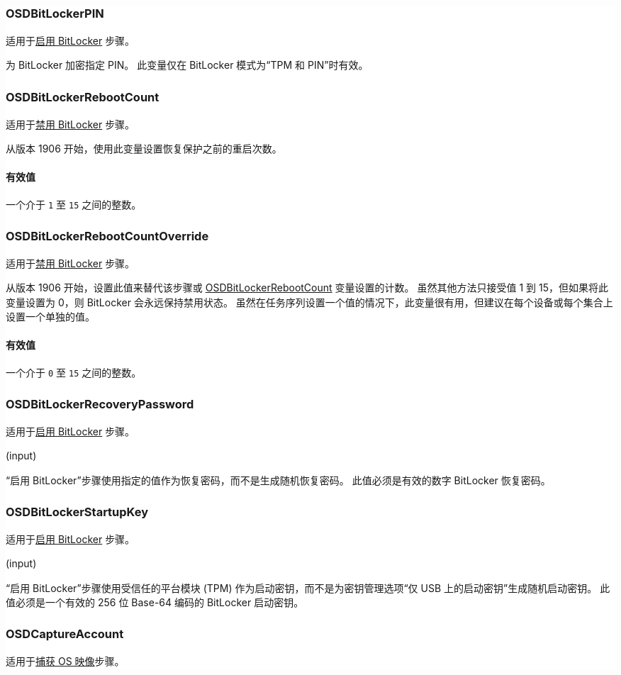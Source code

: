 ### <a name="osdbitlockerpin"></a><a name="OSDBitLockerPIN"></a> OSDBitLockerPIN

适用于[启用 BitLocker](task-sequence-steps.md#BKMK_EnableBitLocker) 步骤。

为 BitLocker 加密指定 PIN。 此变量仅在 BitLocker 模式为“TPM 和 PIN”时有效。

### <a name="osdbitlockerrebootcount"></a><a name="OSDBitLockerRebootCount"></a> OSDBitLockerRebootCount

适用于[禁用 BitLocker](task-sequence-steps.md#BKMK_DisableBitLocker) 步骤。


从版本 1906 开始，使用此变量设置恢复保护之前的重启次数。

#### <a name="valid-values"></a>有效值

一个介于 `1` 至 `15` 之间的整数。

### <a name="osdbitlockerrebootcountoverride"></a><a name="OSDBitLockerRebootCountOverride"></a> OSDBitLockerRebootCountOverride

适用于[禁用 BitLocker](task-sequence-steps.md#BKMK_DisableBitLocker) 步骤。


从版本 1906 开始，设置此值来替代该步骤或 [OSDBitLockerRebootCount](#OSDBitLockerRebootCount) 变量设置的计数。 虽然其他方法只接受值 1 到 15，但如果将此变量设置为 0，则 BitLocker 会永远保持禁用状态。 虽然在任务序列设置一个值的情况下，此变量很有用，但建议在每个设备或每个集合上设置一个单独的值。

#### <a name="valid-values"></a>有效值

一个介于 `0` 至 `15` 之间的整数。

### <a name="osdbitlockerrecoverypassword"></a><a name="OSDBitLockerRecoveryPassword"></a> OSDBitLockerRecoveryPassword

适用于[启用 BitLocker](task-sequence-steps.md#BKMK_EnableBitLocker) 步骤。

(input)

“启用 BitLocker”步骤使用指定的值作为恢复密码，而不是生成随机恢复密码。 此值必须是有效的数字 BitLocker 恢复密码。

### <a name="osdbitlockerstartupkey"></a><a name="OSDBitLockerStartupKey"></a> OSDBitLockerStartupKey

适用于[启用 BitLocker](task-sequence-steps.md#BKMK_EnableBitLocker) 步骤。

(input)

“启用 BitLocker”步骤使用受信任的平台模块 (TPM) 作为启动密钥，而不是为密钥管理选项“仅 USB 上的启动密钥”生成随机启动密钥。 此值必须是一个有效的 256 位 Base-64 编码的 BitLocker 启动密钥。

### <a name="osdcaptureaccount"></a><a name="OSDCaptureAccount"></a> OSDCaptureAccount

适用于[捕获 OS 映像](task-sequence-steps.md#BKMK_CaptureOperatingSystemImage)步骤。
